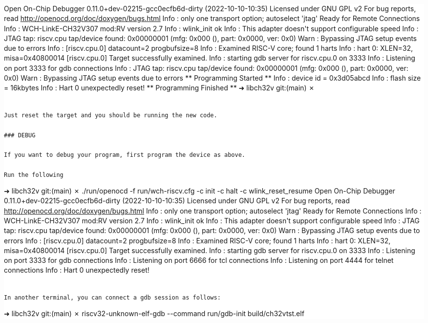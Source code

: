 
Open On-Chip Debugger 0.11.0+dev-02215-gcc0ecfb6d-dirty (2022-10-10-10:35)
Licensed under GNU GPL v2
For bug reports, read
        http://openocd.org/doc/doxygen/bugs.html
Info : only one transport option; autoselect 'jtag'
Ready for Remote Connections
Info : WCH-LinkE-CH32V307  mod:RV version 2.7
Info : wlink_init ok
Info : This adapter doesn't support configurable speed
Info : JTAG tap: riscv.cpu tap/device found: 0x00000001 (mfg: 0x000 (<invalid>), part: 0x0000, ver: 0x0)
Warn : Bypassing JTAG setup events due to errors
Info : [riscv.cpu.0] datacount=2 progbufsize=8
Info : Examined RISC-V core; found 1 harts
Info :  hart 0: XLEN=32, misa=0x40800014
[riscv.cpu.0] Target successfully examined.
Info : starting gdb server for riscv.cpu.0 on 3333
Info : Listening on port 3333 for gdb connections
Info : JTAG tap: riscv.cpu tap/device found: 0x00000001 (mfg: 0x000 (<invalid>), part: 0x0000, ver: 0x0)
Warn : Bypassing JTAG setup events due to errors
** Programming Started **
Info : device id = 0x3d05abcd
Info : flash size = 16kbytes
Info : Hart 0 unexpectedly reset!
** Programming Finished **
➜  libch32v git:(main) ✗
```

Just reset the target and you should be running the new code.

### DEBUG

If you want to debug your program, first program the device as above.

Run the following
```
➜  libch32v git:(main) ✗ ./run/openocd -f run/wch-riscv.cfg -c init -c halt -c wlink_reset_resume
Open On-Chip Debugger 0.11.0+dev-02215-gcc0ecfb6d-dirty (2022-10-10-10:35)
Licensed under GNU GPL v2
For bug reports, read
        http://openocd.org/doc/doxygen/bugs.html
Info : only one transport option; autoselect 'jtag'
Ready for Remote Connections
Info : WCH-LinkE-CH32V307  mod:RV version 2.7
Info : wlink_init ok
Info : This adapter doesn't support configurable speed
Info : JTAG tap: riscv.cpu tap/device found: 0x00000001 (mfg: 0x000 (<invalid>), part: 0x0000, ver: 0x0)
Warn : Bypassing JTAG setup events due to errors
Info : [riscv.cpu.0] datacount=2 progbufsize=8
Info : Examined RISC-V core; found 1 harts
Info :  hart 0: XLEN=32, misa=0x40800014
[riscv.cpu.0] Target successfully examined.
Info : starting gdb server for riscv.cpu.0 on 3333
Info : Listening on port 3333 for gdb connections
Info : Listening on port 6666 for tcl connections
Info : Listening on port 4444 for telnet connections
Info : Hart 0 unexpectedly reset!
```

In another terminal, you can connect a gdb session as follows:
```
➜  libch32v git:(main) ✗ riscv32-unknown-elf-gdb --command run/gdb-init build/ch32vtst.elf